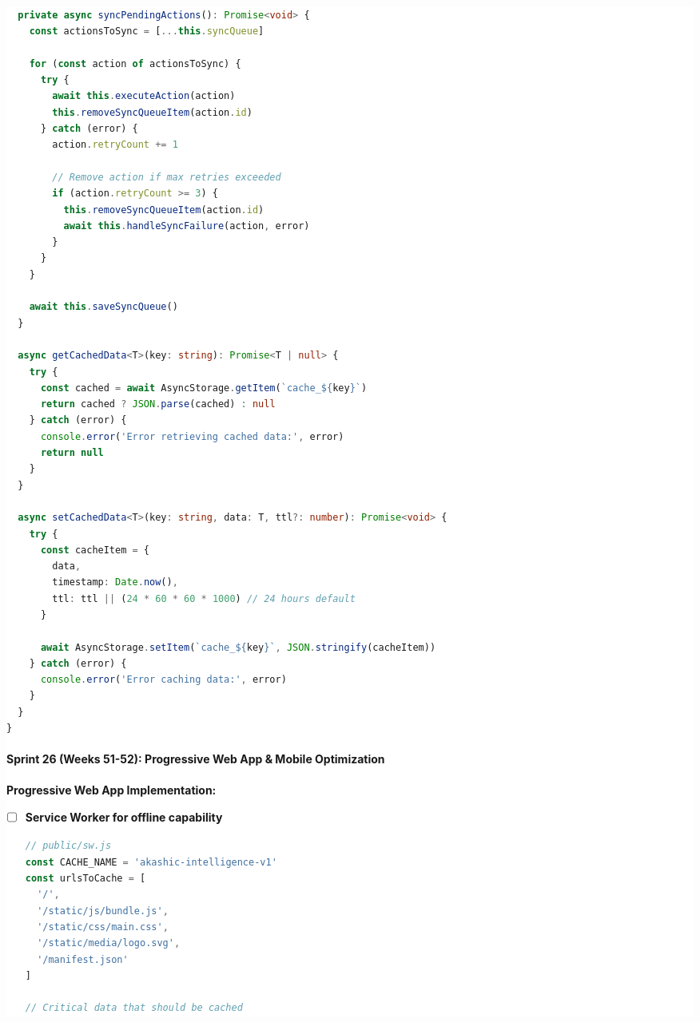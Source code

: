   ```typescript
    private async syncPendingActions(): Promise<void> {
      const actionsToSync = [...this.syncQueue]
      
      for (const action of actionsToSync) {
        try {
          await this.executeAction(action)
          this.removeSyncQueueItem(action.id)
        } catch (error) {
          action.retryCount += 1
          
          // Remove action if max retries exceeded
          if (action.retryCount >= 3) {
            this.removeSyncQueueItem(action.id)
            await this.handleSyncFailure(action, error)
          }
        }
      }
      
      await this.saveSyncQueue()
    }
    
    async getCachedData<T>(key: string): Promise<T | null> {
      try {
        const cached = await AsyncStorage.getItem(`cache_${key}`)
        return cached ? JSON.parse(cached) : null
      } catch (error) {
        console.error('Error retrieving cached data:', error)
        return null
      }
    }
    
    async setCachedData<T>(key: string, data: T, ttl?: number): Promise<void> {
      try {
        const cacheItem = {
          data,
          timestamp: Date.now(),
          ttl: ttl || (24 * 60 * 60 * 1000) // 24 hours default
        }
        
        await AsyncStorage.setItem(`cache_${key}`, JSON.stringify(cacheItem))
      } catch (error) {
        console.error('Error caching data:', error)
      }
    }
  }
  ```

#### **Sprint 26 (Weeks 51-52): Progressive Web App & Mobile Optimization**

**Progressive Web App Implementation:**
- [ ] **Service Worker for offline capability**
  ```typescript
  // public/sw.js
  const CACHE_NAME = 'akashic-intelligence-v1'
  const urlsToCache = [
    '/',
    '/static/js/bundle.js',
    '/static/css/main.css',
    '/static/media/logo.svg',
    '/manifest.json'
  ]
  
  // Critical data that should be cached
  ```